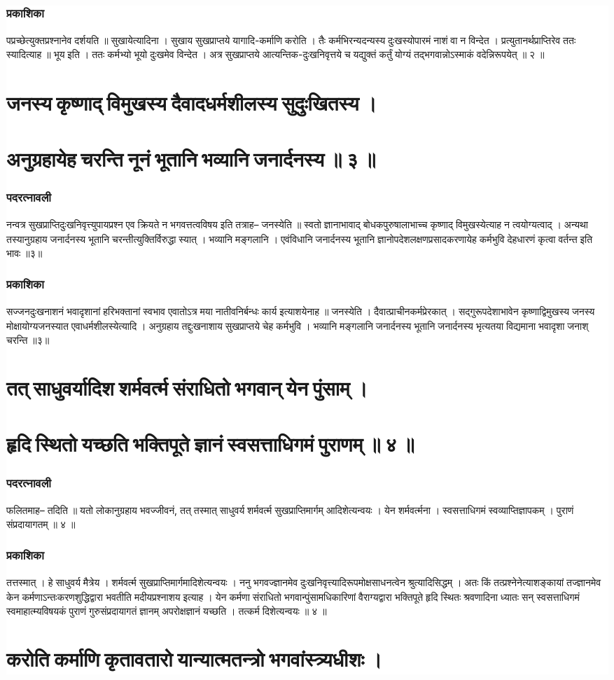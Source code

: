 ### **प्रकाशिका**

पप्रच्छेत्युक्तप्रश्नानेव दर्शयति ॥ सुखायेत्यादिना । सुखाय सुखप्राप्तये यागादि-कर्माणि करोति । तैः कर्मभिरन्यदन्यस्य दुःखस्योपारमं नाशं वा न विन्देत । प्रत्युतानर्थप्राप्तिरेव ततः स्यादित्याह ॥ भूय इति । ततः कर्मभ्यो भूयो दुःखमेव विन्देत । अत्र सुखप्राप्तये आत्यन्तिक-दुःखनिवृत्तये च यद्युक्तं कर्तुं योग्यं तद्भगवान्नोऽस्माकं वदेन्निरूपयेत् ॥ २ ॥

# **जनस्य कृष्णाद् विमुखस्य दैवादधर्मशीलस्य सुदुःखितस्य ।**

# **अनुग्रहायेह चरन्ति नूनं भूतानि भव्यानि जनार्दनस्य ॥ ३ ॥**

### **पदरत्नावली**

नन्वत्र सुखप्राप्तिदुःखनिवृत्त्युपायप्रश्न एव क्रियते न भगवत्तत्वविषय इति तत्राह– जनस्येति ॥ स्वतो ज्ञानाभावाद् बोधकपुरुषालाभाच्च कृष्णाद् विमुखस्येत्याह न त्वयोग्यत्वाद् । अन्यथा तस्यानुग्रहाय जनार्दनस्य भूतानि चरन्तीत्युक्तिर्विरुद्धा स्यात् । भव्यानि मङ्गलानि । एवंविधानि जनार्दनस्य भूतानि ज्ञानोपदेशलक्षणप्रसादकरणायेह कर्मभुवि देहधारणं कृत्वा वर्तन्त इति भावः ॥३॥

### **प्रकाशिका**

सज्जनदुःखनाशनं भवादृशानां हरिभक्तानां स्वभाव एवातोऽत्र मया नातीवनिर्बन्धः कार्य इत्याशयेनाह ॥ जनस्येति । दैवात्प्राचीनकर्मप्रेरकात् । सद्गुरूपदेशाभावेन कृष्णाद्विमुखस्य जनस्य मोक्षायोग्यजनस्यात एवाधर्मशीलस्येत्यादि । अनुग्रहाय तद्दुःखनाशाय सुखप्राप्तये चेह कर्मभुवि । भव्यानि मङ्गलानि जनार्दनस्य भूतानि जनार्दनस्य भृत्यतया विद्यमाना भवादृशा जनाश् चरन्ति ॥३॥

# **तत् साधुवर्यादिश शर्मवर्त्म संराधितो भगवान् येन पुंसाम् ।**

# **हृदि स्थितो यच्छति भक्तिपूते ज्ञानं स्वसत्ताधिगमं पुराणम् ॥ ४ ॥**

### **पदरत्नावली**

फलितमाह– तदिति ॥ यतो लोकानुग्रहाय भवज्जीवनं, तत् तस्मात् साधुवर्य
शर्मवर्त्म सुखप्राप्तिमार्गम् आदिशेत्यन्वयः । येन शर्मवर्त्मना । स्वसत्ताधिगमं स्वव्याप्तिज्ञापकम् । पुराणं संप्रदायागतम् ॥ ४ ॥

### **प्रकाशिका**

तत्तस्मात् । हे साधुवर्य मैत्रेय । शर्मवर्त्म सुखप्राप्तिमार्गमादिशेत्यन्वयः । ननु भगवज्ज्ञानमेव दुःखनिवृत्त्यादिरूपमोक्षसाधनत्वेन श्रुत्यादिसिद्धम् । अतः किं तत्प्रश्नेनेत्याशङ्कायां तज्ज्ञानमेव केन कर्मणाऽन्तःकरणशुद्धिद्वारा भवतीति मदीयप्रश्नाशय इत्याह । येन कर्मणा संराधितो भगवान्पुंसामधिकारिणां वैराग्यद्वारा भक्तिपूते हृदि स्थितः श्रवणादिना ध्यातः सन् स्वसत्ताधिगमं स्वमाहात्म्यविषयकं पुराणं गुरुसंप्रदायागतं ज्ञानम् अपरोक्षज्ञानं यच्छति । तत्कर्म दिशेत्यन्वयः ॥ ४ ॥

# **करोति कर्माणि कृतावतारो यान्यात्मतन्त्रो भगवांस्त्र्यधीशः ।**
